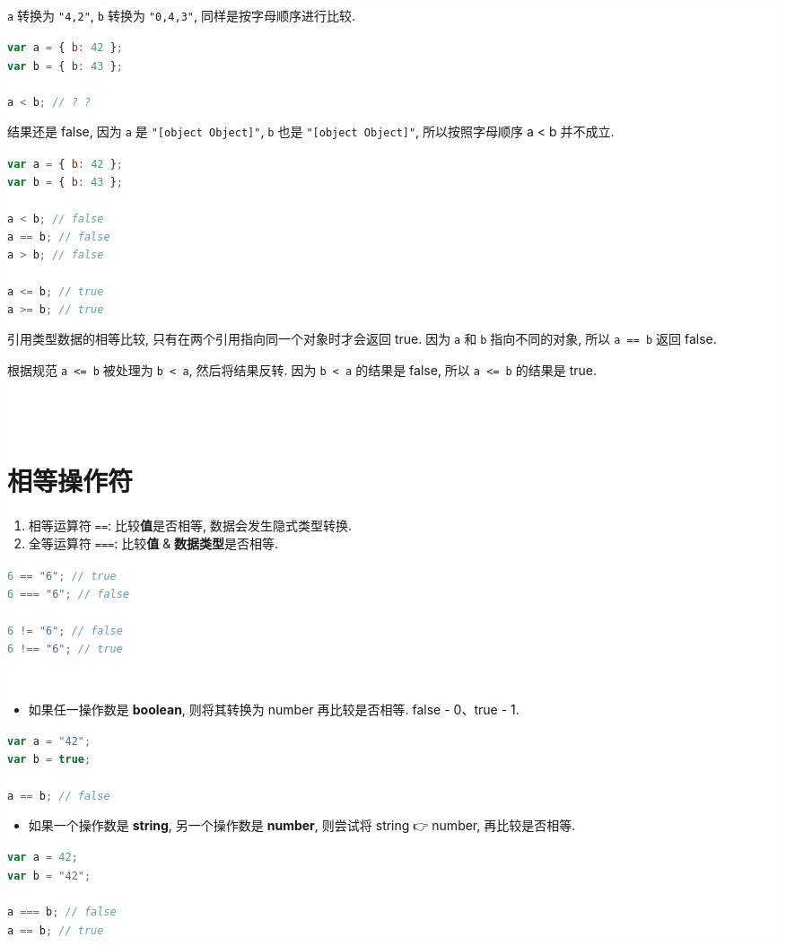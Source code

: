 `a` 转换为 `"4,2"`, `b` 转换为 `"0,4,3"`, 同样是按字母顺序进行比较.

```js
var a = { b: 42 };
var b = { b: 43 };

a < b; // ? ?
```

结果还是 false, 因为 `a` 是 `"[object Object]"`, `b` 也是 `"[object Object]"`, 所以按照字母顺序 a < b 并不成立.

```js
var a = { b: 42 };
var b = { b: 43 };

a < b; // false
a == b; // false
a > b; // false

a <= b; // true
a >= b; // true
```

引用类型数据的相等比较, 只有在两个引用指向同一个对象时才会返回 true. 因为 `a` 和 `b` 指向不同的对象, 所以 `a == b` 返回 false.

根据规范 `a <= b` 被处理为 `b < a`, 然后将结果反转. 因为 `b < a` 的结果是 false, 所以 `a <= b` 的结果是 true.

<br><br>

# 相等操作符

1.  相等运算符 `==`: 比较**值**是否相等, 数据会发生隐式类型转换.
2.  全等运算符 `===`: 比较**值** & **数据类型**是否相等.

```js
6 == "6"; // true
6 === "6"; // false

6 != "6"; // false
6 !== "6"; // true
```

<br>

-   如果任一操作数是 **boolean**, 则将其转换为 number 再比较是否相等. false - 0、true - 1.

```js
var a = "42";
var b = true;

a == b; // false
```

-   如果一个操作数是 **string**, 另一个操作数是 **number**, 则尝试将 string 👉 number, 再比较是否相等.

```js
var a = 42;
var b = "42";

a === b; // false
a == b; // true
```
